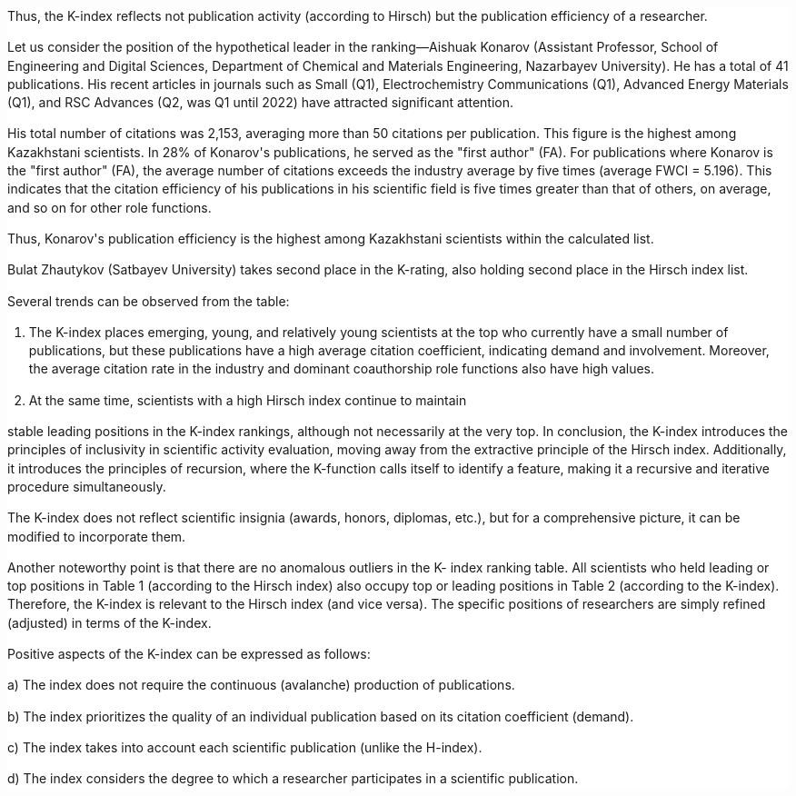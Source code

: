 Thus, the K-index reflects not publication activity (according to Hirsch) but the publication efficiency of a researcher.

Let us consider the position of the hypothetical leader in the ranking—Aishuak Konarov (Assistant Professor, School of Engineering and Digital Sciences, Department of Chemical and Materials Engineering, Nazarbayev University). He has a total of 41 publications. His recent articles in journals such as Small (Q1), Electrochemistry Communications (Q1), Advanced Energy Materials (Q1), and RSC Advances (Q2, was Q1 until 2022) have attracted significant attention.

His total number of citations was 2,153, averaging more than 50 citations per publication. This figure is the highest among Kazakhstani scientists. In 28% of Konarov's publications, he served as the "first author" (FA). For publications where Konarov is the "first author" (FA), the average number of citations exceeds the industry average by five times (average FWCI = 5.196). This indicates that the citation efficiency of his publications in his scientific field is five times greater than that of others, on average, and so on for other role functions.

Thus, Konarov's publication efficiency is the highest among Kazakhstani scientists within the calculated list.

Bulat Zhautykov (Satbayev University) takes second place in the K-rating, also holding second place in the Hirsch index list.

Several trends can be observed from the table:
1. The K-index places emerging, young, and relatively young scientists at the top who currently have a small number of publications, but these publications have a high average citation coefficient, indicating demand and involvement. Moreover, the average citation rate in the industry and dominant coauthorship role functions also have high values.

2. At the same time, scientists with a high Hirsch index continue to maintain 

stable leading positions in the K-index rankings, although not necessarily at the very top.
In conclusion, the K-index introduces the principles of inclusivity in scientific activity evaluation, moving away from the extractive principle of the Hirsch index. Additionally, it introduces the principles of recursion, where the K-function calls itself to identify a feature, making it a recursive and iterative procedure simultaneously.

The K-index does not reflect scientific insignia (awards, honors, diplomas, etc.), but for a comprehensive picture, it can be modified to incorporate them.

Another noteworthy point is that there are no anomalous outliers in the K-
index ranking table. All scientists who held leading or top positions in Table 1 (according to the Hirsch index) also occupy top or leading positions in Table 2 
(according to the K-index). Therefore, the K-index is relevant to the Hirsch index 
(and vice versa). The specific positions of researchers are simply refined (adjusted) in terms of the K-index.

Positive aspects of the K-index can be expressed as follows:

a) The index does not require the continuous (avalanche) production of publications.

b) The index prioritizes the quality of an individual publication based on its citation coefficient (demand).

c) The index takes into account each scientific publication (unlike the H-index).

d) The index considers the degree to which a researcher participates in a 
scientific publication.
